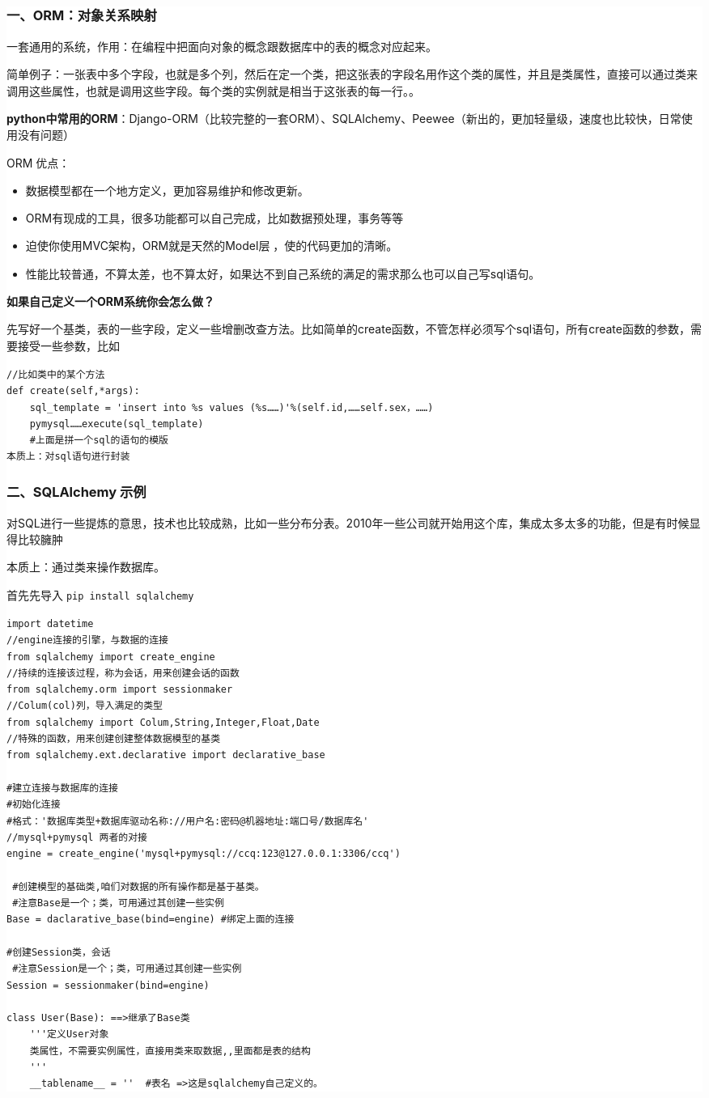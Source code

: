 ### 一、ORM：对象关系映射

一套通用的系统，作用：在编程中把面向对象的概念跟数据库中的表的概念对应起来。

简单例子：一张表中多个字段，也就是多个列，然后在定一个类，把这张表的字段名用作这个类的属性，并且是类属性，直接可以通过类来调用这些属性，也就是调用这些字段。每个类的实例就是相当于这张表的每一行。。

**python中常用的ORM**：Django-ORM（比较完整的一套ORM）、SQLAlchemy、Peewee（新出的，更加轻量级，速度也比较快，日常使用没有问题）

ORM 优点：

+ 数据模型都在一个地方定义，更加容易维护和修改更新。

+ ORM有现成的工具，很多功能都可以自己完成，比如数据预处理，事务等等

+ 迫使你使用MVC架构，ORM就是天然的Model层 ，使的代码更加的清晰。

  

+ 性能比较普通，不算太差，也不算太好，如果达不到自己系统的满足的需求那么也可以自己写sql语句。

**如果自己定义一个ORM系统你会怎么做？**

​	先写好一个基类，表的一些字段，定义一些增删改查方法。比如简单的create函数，不管怎样必须写个sql语句，所有create函数的参数，需要接受一些参数，比如

```
//比如类中的某个方法
def create(self,*args):
	sql_template = 'insert into %s values (%s……)'%(self.id,……self.sex，……)
	pymysql……execute(sql_template)
	#上面是拼一个sql的语句的模版
本质上：对sql语句进行封装
```

### 二、SQLAlchemy 示例

对SQL进行一些提炼的意思，技术也比较成熟，比如一些分布分表。2010年一些公司就开始用这个库，集成太多太多的功能，但是有时候显得比较臃肿

本质上：通过类来操作数据库。

首先先导入 `pip install sqlalchemy`

```
import datetime
//engine连接的引擎，与数据的连接
from sqlalchemy import create_engine
//持续的连接该过程，称为会话，用来创建会话的函数
from sqlalchemy.orm import sessionmaker
//Colum(col)列，导入满足的类型
from sqlalchemy import Colum,String,Integer,Float,Date
//特殊的函数，用来创建创建整体数据模型的基类
from sqlalchemy.ext.declarative import declarative_base

#建立连接与数据库的连接
#初始化连接
#格式：'数据库类型+数据库驱动名称://用户名:密码@机器地址:端口号/数据库名'
//mysql+pymysql 两者的对接
engine = create_engine('mysql+pymysql://ccq:123@127.0.0.1:3306/ccq')

 #创建模型的基础类,咱们对数据的所有操作都是基于基类。
 #注意Base是一个；类，可用通过其创建一些实例
Base = daclarative_base(bind=engine) #绑定上面的连接

#创建Session类，会话
 #注意Session是一个；类，可用通过其创建一些实例
Session = sessionmaker(bind=engine)

class User(Base): ==>继承了Base类
	'''定义User对象
	类属性，不需要实例属性，直接用类来取数据,,里面都是表的结构
	'''
	__tablename__ = ''  #表名 =>这是sqlalchemy自己定义的。
```